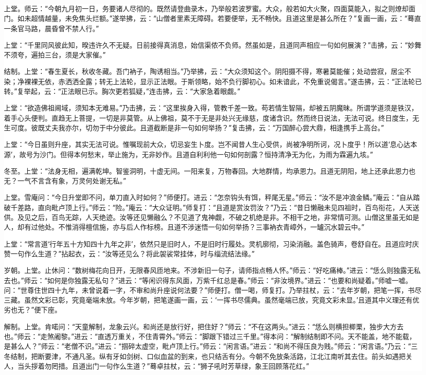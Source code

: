 上堂。师云：“今朝九月初一日，务要诸人尽彻的。既然请登曲录木，乃举般若波罗蜜。大众，般若如大火聚，四面莫能入，拟之则燎却面门。如未超情越量，未免焦头烂额。”遂举拂，云：“山僧者里素无障碍。若要便举，无不畅快。且道这里是甚么所在？”复画一画，云：“蓦直一条官马路，晨昏曾不禁人行。”  

上堂：“千里同风彼此知，暌违许久不无疑。日前接得真消息，始信渠侬不负师。然虽如是，且道同声相应一句如何展演？”击拂，云：“妙舞不须夸，遍拍三台，须是大家催。”  

结制。上堂：“春生夏长，秋收冬藏。吾门衲子，陶诱相当。”乃举拂，云：“大众须知这个。阴阳摄不得，寒暑莫能催；处动尝寂，居尘不染；净裸裸无依，赤洒洒全露；转无上法轮，显示正法眼。于斯领略，始不负行脚初心。如未谙此，不免重说偈言。”遂击拂，云：“正法轮已转。”复举起，云：“正法眼已示。胸次更若狐疑，”连击拂，云：“大家急着眼觑。”  

上堂：“欲造佛祖阃域，须知本无难易。”乃击拂，云：“这里挨身入得，管教千差一致。苟若情生智隔，却被五阴魔昧。所谓学道须是铁汉，着手心头便判。直趋无上菩提，一切是非莫管。从上佛祖，莫不于无是非处兴无缘慈，度诸含识。然而终日说法，无法可说。终日度生，无生可度。彼既丈夫我亦尔，切勿于中分彼此。且道截断是非一句如何举扬？”复击拂，云：“万国醉心尝大鼎，相逢携手上高台。”  

上堂：“今日虽则升座，其实无法可说。惟嘱现前大众，切忌妄生卜度。岂不闻昔人生心受供，尚被净明所诃，况卜度乎！所以道‘息心达本源’，故号为沙门。但得本何愁末，举止施为，无非妙作。且道自利利他一句如何剖露？恒持清净无为化，为雨为霖遍九垓。”  

冬至。上堂：“法身无相，遍满乾坤。智鉴洞明，十虚无间。一阳来复，万物春回。大地群情，均承恩力。且道无阴阳，地上还承此恩力也无？一气不言含有象，万灵何处谢无私。”  

上堂。雪庵问：“今日升堂即不问，单刀直入时如何？”师便打。进云：“怎奈钩头有饵，秤尾无星。”师云：“汝不是冲浪金鳞。”庵云：“自从踏破千差路，直向毗卢顶上行。”师云：“险。”庵云：“大众证明。”师复打：“且道是赏汝罚汝？”乃云：“昔日懒融未见四祖时，百鸟衔花，人天送供。及见之后，百鸟无踪，人天绝迹。汝等还见懒融么？不见道了鬼神觑，不破之机绝是非。不相干之地，非常情可测。山僧这里虽无如是人，却有过他处。不惟消得檀信施，亦与后人作标榜。且道不涉迷悟一句如何举扬？三事衲衣青嶂外，一罏沉水碧云中。”  

上堂：“常言道‘行年五十方知四十九年之非’，依然只是旧时人，不是旧时行履处。灵机廓彻，习染消融。盖色骑声，卷舒自在。且道应时庆赞一句作么生道？”拈起衣，云：“汝等还见么？将此袈裟常挂体，时与缁流结法缘。”  

岁朝。上堂。止休问：“数树梅花向日开，无限春风匝地来。不涉新旧一句子，请师指点畅人怀。”师云：“好吃痛棒。”进云：“恁么则独露无私去也。”师云：“如何是你独露无私句？”进云：“等闲识得东风面，万紫千红总是春。”师云：“非汝境界。”进云：“也要和尚疑着。”师嘘一嘘。问：“世尊住世四十九年，未曾说着一字，不审和尚升座说何法要？”师便打。僧一喝，师复打。乃举拄杖，云：“去年岁朝，把笔一挥，书尽三藏。虽然文彩已彰，究竟毫端未放。今年岁朝，把笔遂画一画，云：‘一挥书尽儒典。虽然毫端已放，究竟文彩未显。’且道其中义理还有优劣也无？”便下座。  

解制。上堂。肯喏问：“天童解制，龙象云兴。和尚还是放行好，把住好？”师云：“不在这两头。”进云：“恁么则横担楖栗，独步大方去也。”师云：“走煞阇黎。”进云：“直透万重关，不住青霄外。”师云：“脚跟下错过三千里。”得本问：“解制结制即不问。天不能盖，地不能载，是甚么人？”师云：“老僧不识。”进云：“掴碎太虚空，毗卢顶上行。”师云：“闲言语。”进云：“和尚不得压良为贱。”师云：“闲言语。”乃云：“三冬结制，把断要津，不通凡圣。纵有牙如剑树、口似血盆的到来，也只结舌有分。今朝不免放条活路，江北江南听其去住。前头如遇把关人，当头拶着勿罔措。且道出门一句作么生道？”蓦卓拄杖，云：“狮子吼时芳草绿，象王回顾落花红。”  

